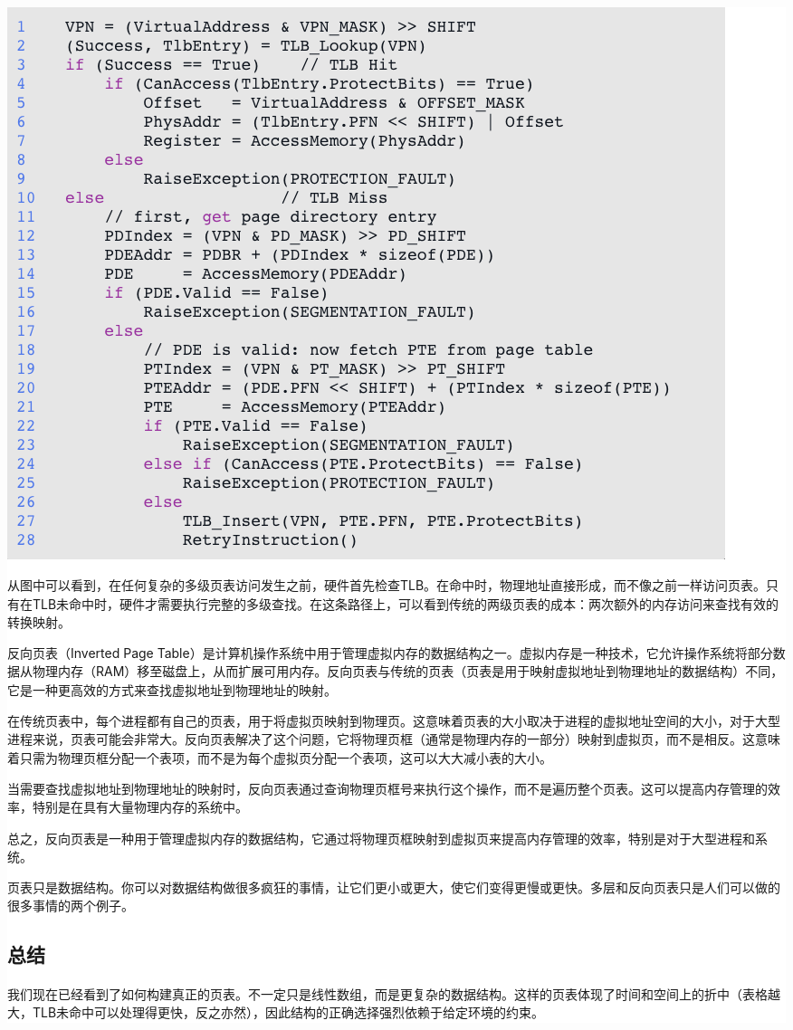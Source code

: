 ![Alt text](image-10.png)

从图中可以看到，在任何复杂的多级页表访问发生之前，硬件首先检查TLB。在命中时，物理地址直接形成，而不像之前一样访问页表。只有在TLB未命中时，硬件才需要执行完整的多级查找。在这条路径上，可以看到传统的两级页表的成本：两次额外的内存访问来查找有效的转换映射。

反向页表（Inverted Page Table）是计算机操作系统中用于管理虚拟内存的数据结构之一。虚拟内存是一种技术，它允许操作系统将部分数据从物理内存（RAM）移至磁盘上，从而扩展可用内存。反向页表与传统的页表（页表是用于映射虚拟地址到物理地址的数据结构）不同，它是一种更高效的方式来查找虚拟地址到物理地址的映射。

在传统页表中，每个进程都有自己的页表，用于将虚拟页映射到物理页。这意味着页表的大小取决于进程的虚拟地址空间的大小，对于大型进程来说，页表可能会非常大。反向页表解决了这个问题，它将物理页框（通常是物理内存的一部分）映射到虚拟页，而不是相反。这意味着只需为物理页框分配一个表项，而不是为每个虚拟页分配一个表项，这可以大大减小表的大小。

当需要查找虚拟地址到物理地址的映射时，反向页表通过查询物理页框号来执行这个操作，而不是遍历整个页表。这可以提高内存管理的效率，特别是在具有大量物理内存的系统中。

总之，反向页表是一种用于管理虚拟内存的数据结构，它通过将物理页框映射到虚拟页来提高内存管理的效率，特别是对于大型进程和系统。

页表只是数据结构。你可以对数据结构做很多疯狂的事情，让它们更小或更大，使它们变得更慢或更快。多层和反向页表只是人们可以做的很多事情的两个例子。

## 总结

我们现在已经看到了如何构建真正的页表。不一定只是线性数组，而是更复杂的数据结构。这样的页表体现了时间和空间上的折中（表格越大，TLB未命中可以处理得更快，反之亦然），因此结构的正确选择强烈依赖于给定环境的约束。

